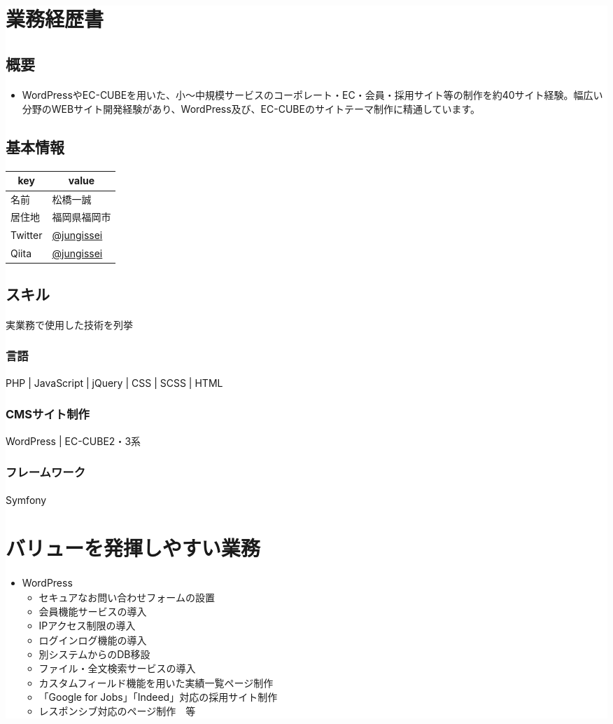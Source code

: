 # 業務経歴書

## 概要

* WordPressやEC-CUBEを用いた、小〜中規模サービスのコーポレート・EC・会員・採用サイト等の制作を約40サイト経験。幅広い分野のWEBサイト開発経験があり、WordPress及び、EC-CUBEのサイトテーマ制作に精通しています。


## 基本情報

| key     | value                                       | 
| ------- | ------------------------------------------- | 
| 名前    | 松橋一誠                                    | 
| 居住地  | 福岡県福岡市                                | 
| Twitter | [@jungissei](https://twitter.com/jungissei) | 
| Qiita   | [@jungissei](https://qiita.com/jungissei)   | 


## スキル

実業務で使用した技術を列挙

### 言語

PHP | JavaScript | jQuery | CSS | SCSS | HTML


### CMSサイト制作

WordPress | EC-CUBE2・3系

### フレームワーク
Symfony

# バリューを発揮しやすい業務

* WordPress
  * セキュアなお問い合わせフォームの設置
  * 会員機能サービスの導入
  * IPアクセス制限の導入
  * ログインログ機能の導入
  * 別システムからのDB移設
  * ファイル・全文検索サービスの導入
  * カスタムフィールド機能を用いた実績一覧ページ制作
  * 「Google for Jobs」「Indeed」対応の採用サイト制作
  * レスポンシブ対応のページ制作　等
  